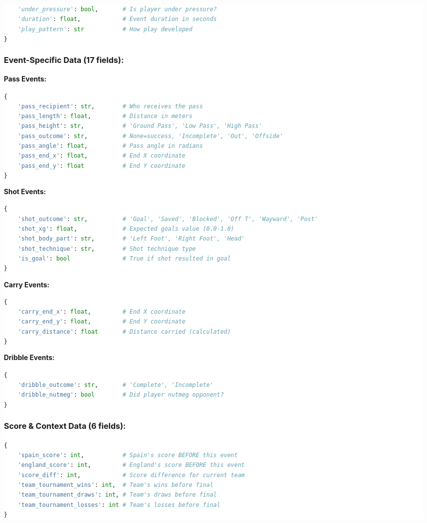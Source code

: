 ```python
    'under_pressure': bool,       # Is player under pressure?
    'duration': float,            # Event duration in seconds
    'play_pattern': str           # How play developed
}
```

### Event-Specific Data (17 fields):

**Pass Events:**
```python
{
    'pass_recipient': str,        # Who receives the pass
    'pass_length': float,         # Distance in meters
    'pass_height': str,           # 'Ground Pass', 'Low Pass', 'High Pass'
    'pass_outcome': str,          # None=success, 'Incomplete', 'Out', 'Offside'
    'pass_angle': float,          # Pass angle in radians
    'pass_end_x': float,          # End X coordinate
    'pass_end_y': float           # End Y coordinate
}
```

**Shot Events:**
```python
{
    'shot_outcome': str,          # 'Goal', 'Saved', 'Blocked', 'Off T', 'Wayward', 'Post'
    'shot_xg': float,             # Expected goals value (0.0-1.0)
    'shot_body_part': str,        # 'Left Foot', 'Right Foot', 'Head'
    'shot_technique': str,        # Shot technique type
    'is_goal': bool               # True if shot resulted in goal
}
```

**Carry Events:**
```python
{
    'carry_end_x': float,         # End X coordinate
    'carry_end_y': float,         # End Y coordinate
    'carry_distance': float       # Distance carried (calculated)
}
```

**Dribble Events:**
```python
{
    'dribble_outcome': str,       # 'Complete', 'Incomplete'
    'dribble_nutmeg': bool        # Did player nutmeg opponent?
}
```

### Score & Context Data (6 fields):
```python
{
    'spain_score': int,           # Spain's score BEFORE this event
    'england_score': int,         # England's score BEFORE this event
    'score_diff': int,            # Score difference for current team
    'team_tournament_wins': int,  # Team's wins before final
    'team_tournament_draws': int, # Team's draws before final
    'team_tournament_losses': int # Team's losses before final
}
```

